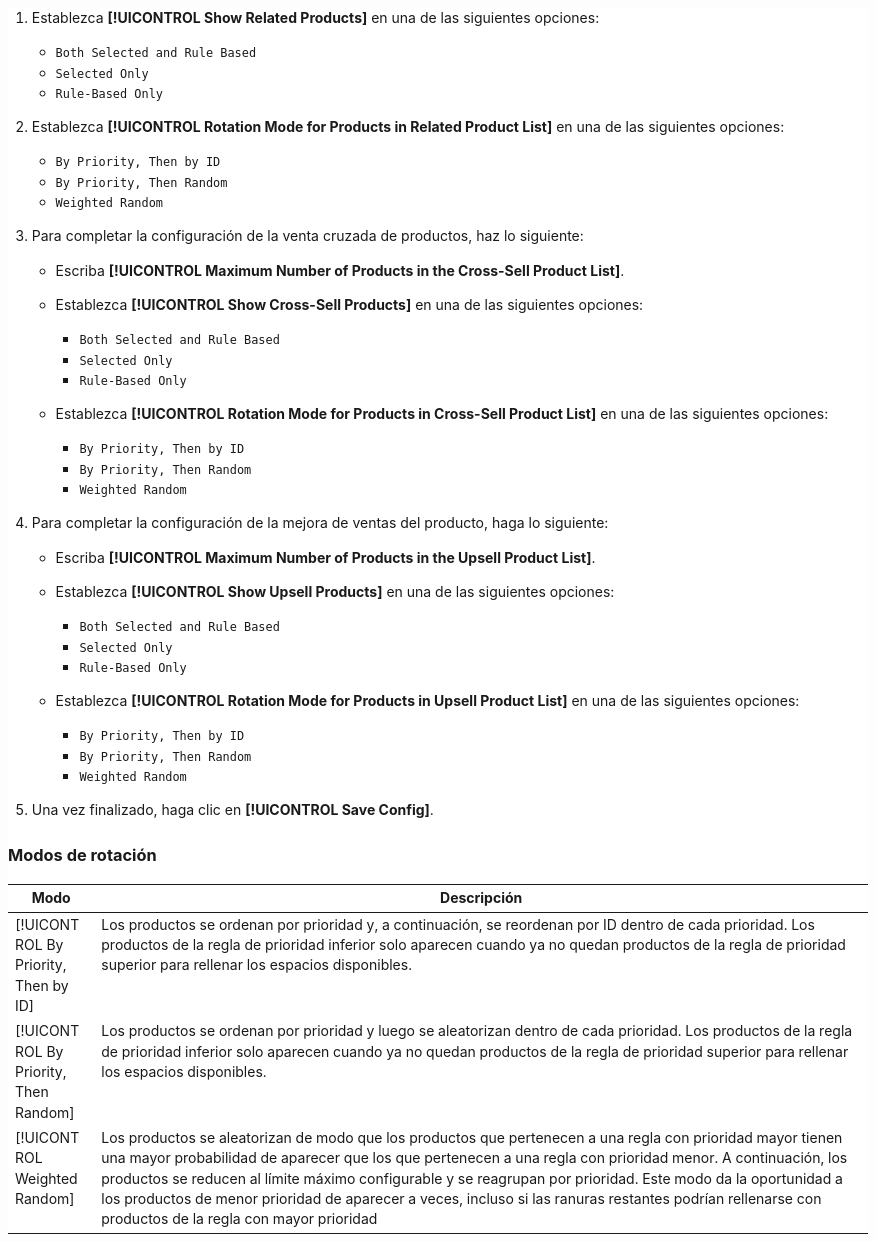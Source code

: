 1. Establezca **[!UICONTROL Show Related Products]** en una de las siguientes opciones:

   - `Both Selected and Rule Based`
   - `Selected Only`
   - `Rule-Based Only`

1. Establezca **[!UICONTROL Rotation Mode for Products in Related Product List]** en una de las siguientes opciones:

   - `By Priority, Then by ID`
   - `By Priority, Then Random`
   - `Weighted Random`

1. Para completar la configuración de la venta cruzada de productos, haz lo siguiente:

   - Escriba **[!UICONTROL Maximum Number of Products in the Cross-Sell Product List]**.

   - Establezca **[!UICONTROL Show Cross-Sell Products]** en una de las siguientes opciones:

      - `Both Selected and Rule Based`
      - `Selected Only`
      - `Rule-Based Only`

   - Establezca **[!UICONTROL Rotation Mode for Products in Cross-Sell Product List]** en una de las siguientes opciones:

      - `By Priority, Then by ID`
      - `By Priority, Then Random`
      - `Weighted Random`

1. Para completar la configuración de la mejora de ventas del producto, haga lo siguiente:

   - Escriba **[!UICONTROL Maximum Number of Products in the Upsell Product List]**.

   - Establezca **[!UICONTROL Show Upsell Products]** en una de las siguientes opciones:

      - `Both Selected and Rule Based`
      - `Selected Only`
      - `Rule-Based Only`

   - Establezca **[!UICONTROL Rotation Mode for Products in Upsell Product List]** en una de las siguientes opciones:

      - `By Priority, Then by ID`
      - `By Priority, Then Random`
      - `Weighted Random`

1. Una vez finalizado, haga clic en **[!UICONTROL Save Config]**.

### Modos de rotación

| Modo | Descripción |
|---|---|
| [!UICONTROL By Priority, Then by ID] | Los productos se ordenan por prioridad y, a continuación, se reordenan por ID dentro de cada prioridad. Los productos de la regla de prioridad inferior solo aparecen cuando ya no quedan productos de la regla de prioridad superior para rellenar los espacios disponibles. |
| [!UICONTROL By Priority, Then Random] | Los productos se ordenan por prioridad y luego se aleatorizan dentro de cada prioridad. Los productos de la regla de prioridad inferior solo aparecen cuando ya no quedan productos de la regla de prioridad superior para rellenar los espacios disponibles. |
| [!UICONTROL Weighted Random] | Los productos se aleatorizan de modo que los productos que pertenecen a una regla con prioridad mayor tienen una mayor probabilidad de aparecer que los que pertenecen a una regla con prioridad menor. A continuación, los productos se reducen al límite máximo configurable y se reagrupan por prioridad. Este modo da la oportunidad a los productos de menor prioridad de aparecer a veces, incluso si las ranuras restantes podrían rellenarse con productos de la regla con mayor prioridad |
